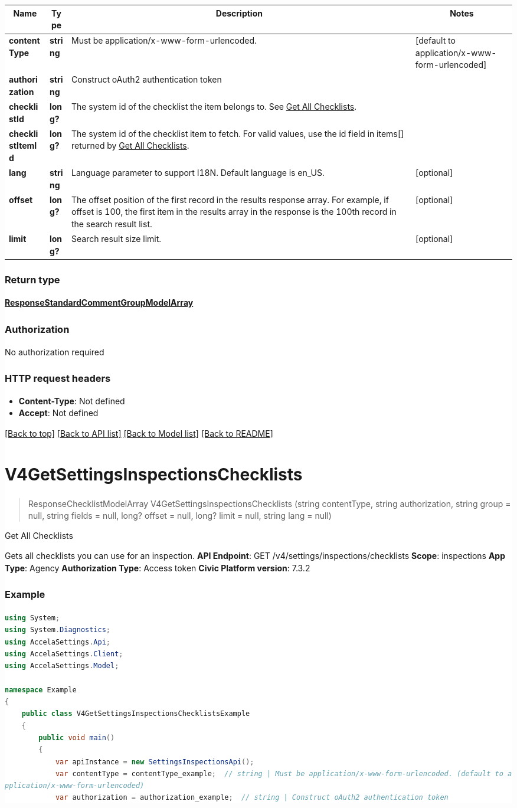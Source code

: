 Name | Type | Description  | Notes
------------- | ------------- | ------------- | -------------
 **contentType** | **string**| Must be application/x-www-form-urlencoded. | [default to application/x-www-form-urlencoded]
 **authorization** | **string**| Construct oAuth2 authentication token | 
 **checklistId** | **long?**| The system id of the checklist the item belongs to. See [Get All Checklists](./api-settings.html#operation/v4.get.settings.inspections.checklists). | 
 **checklistItemId** | **long?**| The system id of the checklist item to fetch. For valid values, use the id field in items[] returned by [Get All Checklists](./api-settings.html#operation/v4.get.settings.inspections.checklists). | 
 **lang** | **string**| Language parameter to support I18N. Default language is en_US. | [optional] 
 **offset** | **long?**| The offset position of the first record in the results response array. For example, if offset is 100, the first item in the results array in the response is the 100th record in the search result list. | [optional] 
 **limit** | **long?**| Search result size limit. | [optional] 

### Return type

[**ResponseStandardCommentGroupModelArray**](ResponseStandardCommentGroupModelArray.md)

### Authorization

No authorization required

### HTTP request headers

 - **Content-Type**: Not defined
 - **Accept**: Not defined

[[Back to top]](#) [[Back to API list]](../README.md#documentation-for-api-endpoints) [[Back to Model list]](../README.md#documentation-for-models) [[Back to README]](../README.md)

<a name="v4getsettingsinspectionschecklists"></a>
# **V4GetSettingsInspectionsChecklists**
> ResponseChecklistModelArray V4GetSettingsInspectionsChecklists (string contentType, string authorization, string group = null, string fields = null, long? offset = null, long? limit = null, string lang = null)

Get All Checklists

Gets all checklists you can use for an inspection. **API Endpoint**:  GET /v4/settings/inspections/checklists  **Scope**:  inspections  **App Type**:  Agency  **Authorization Type**:  Access token  **Civic Platform version**: 7.3.2 

### Example
```csharp
using System;
using System.Diagnostics;
using AccelaSettings.Api;
using AccelaSettings.Client;
using AccelaSettings.Model;

namespace Example
{
    public class V4GetSettingsInspectionsChecklistsExample
    {
        public void main()
        {
            var apiInstance = new SettingsInspectionsApi();
            var contentType = contentType_example;  // string | Must be application/x-www-form-urlencoded. (default to application/x-www-form-urlencoded)
            var authorization = authorization_example;  // string | Construct oAuth2 authentication token
```
